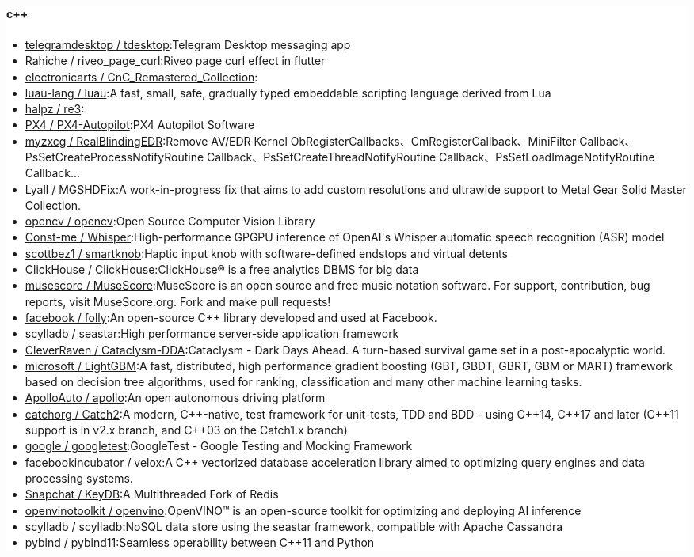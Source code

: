 #### c++
* [telegramdesktop / tdesktop](https://github.com/telegramdesktop/tdesktop):Telegram Desktop messaging app
* [Rahiche / riveo_page_curl](https://github.com/Rahiche/riveo_page_curl):Riveo page curl effect in flutter
* [electronicarts / CnC_Remastered_Collection](https://github.com/electronicarts/CnC_Remastered_Collection):
* [luau-lang / luau](https://github.com/luau-lang/luau):A fast, small, safe, gradually typed embeddable scripting language derived from Lua
* [halpz / re3](https://github.com/halpz/re3):
* [PX4 / PX4-Autopilot](https://github.com/PX4/PX4-Autopilot):PX4 Autopilot Software
* [myzxcg / RealBlindingEDR](https://github.com/myzxcg/RealBlindingEDR):Remove AV/EDR Kernel ObRegisterCallbacks、CmRegisterCallback、MiniFilter Callback、PsSetCreateProcessNotifyRoutine Callback、PsSetCreateThreadNotifyRoutine Callback、PsSetLoadImageNotifyRoutine Callback...
* [Lyall / MGSHDFix](https://github.com/Lyall/MGSHDFix):A work-in-progress fix that aims to add custom resolutions and ultrawide support to Metal Gear Solid Master Collection.
* [opencv / opencv](https://github.com/opencv/opencv):Open Source Computer Vision Library
* [Const-me / Whisper](https://github.com/Const-me/Whisper):High-performance GPGPU inference of OpenAI's Whisper automatic speech recognition (ASR) model
* [scottbez1 / smartknob](https://github.com/scottbez1/smartknob):Haptic input knob with software-defined endstops and virtual detents
* [ClickHouse / ClickHouse](https://github.com/ClickHouse/ClickHouse):ClickHouse® is a free analytics DBMS for big data
* [musescore / MuseScore](https://github.com/musescore/MuseScore):MuseScore is an open source and free music notation software. For support, contribution, bug reports, visit MuseScore.org. Fork and make pull requests!
* [facebook / folly](https://github.com/facebook/folly):An open-source C++ library developed and used at Facebook.
* [scylladb / seastar](https://github.com/scylladb/seastar):High performance server-side application framework
* [CleverRaven / Cataclysm-DDA](https://github.com/CleverRaven/Cataclysm-DDA):Cataclysm - Dark Days Ahead. A turn-based survival game set in a post-apocalyptic world.
* [microsoft / LightGBM](https://github.com/microsoft/LightGBM):A fast, distributed, high performance gradient boosting (GBT, GBDT, GBRT, GBM or MART) framework based on decision tree algorithms, used for ranking, classification and many other machine learning tasks.
* [ApolloAuto / apollo](https://github.com/ApolloAuto/apollo):An open autonomous driving platform
* [catchorg / Catch2](https://github.com/catchorg/Catch2):A modern, C++-native, test framework for unit-tests, TDD and BDD - using C++14, C++17 and later (C++11 support is in v2.x branch, and C++03 on the Catch1.x branch)
* [google / googletest](https://github.com/google/googletest):GoogleTest - Google Testing and Mocking Framework
* [facebookincubator / velox](https://github.com/facebookincubator/velox):A C++ vectorized database acceleration library aimed to optimizing query engines and data processing systems.
* [Snapchat / KeyDB](https://github.com/Snapchat/KeyDB):A Multithreaded Fork of Redis
* [openvinotoolkit / openvino](https://github.com/openvinotoolkit/openvino):OpenVINO™ is an open-source toolkit for optimizing and deploying AI inference
* [scylladb / scylladb](https://github.com/scylladb/scylladb):NoSQL data store using the seastar framework, compatible with Apache Cassandra
* [pybind / pybind11](https://github.com/pybind/pybind11):Seamless operability between C++11 and Python
